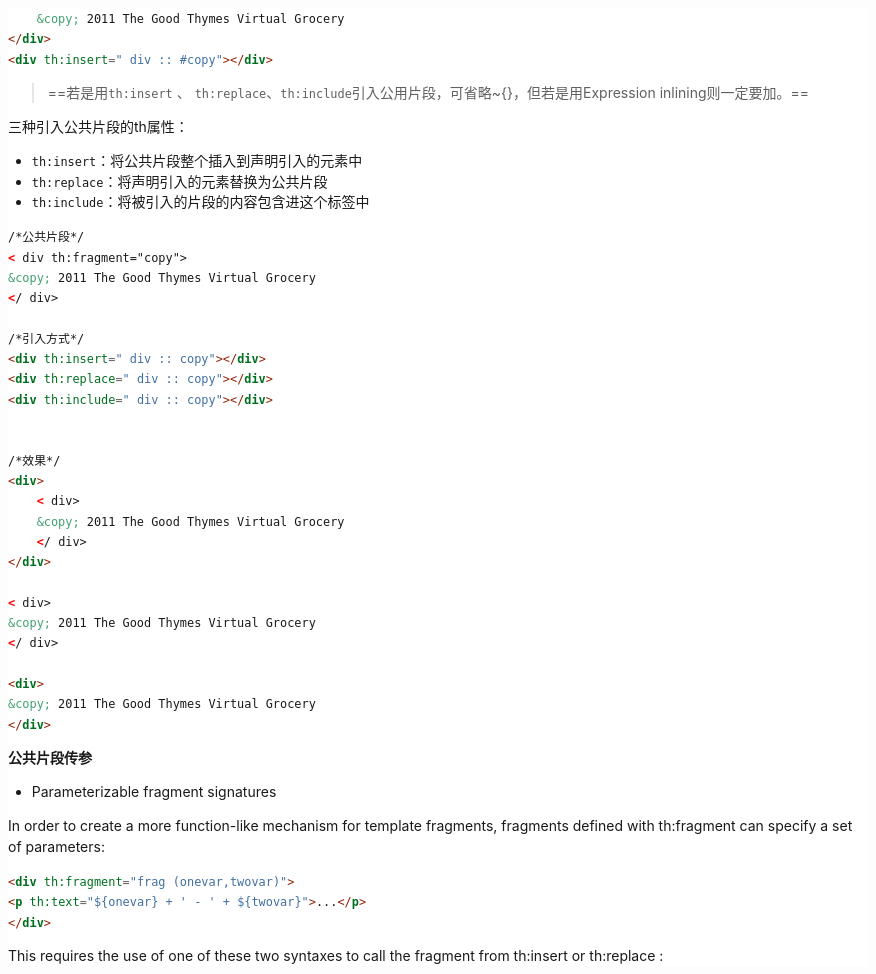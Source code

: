 ```html
    &copy; 2011 The Good Thymes Virtual Grocery
</div>
<div th:insert=" div :: #copy"></div>
```

> \==若是用`th:insert` 、 `th:replace`、`th:include`引入公用片段，可省略\~{}，但若是用Expression inlining则一定要加。==

三种引入公共片段的th属性：

* `th:insert`：将公共片段整个插入到声明引入的元素中
* `th:replace`：将声明引入的元素替换为公共片段
* `th:include`：将被引入的片段的内容包含进这个标签中

```html
/*公共片段*/
< div th:fragment="copy">
&copy; 2011 The Good Thymes Virtual Grocery
</ div>

/*引入方式*/
<div th:insert=" div :: copy"></div>
<div th:replace=" div :: copy"></div>
<div th:include=" div :: copy"></div>


/*效果*/
<div>
    < div>
    &copy; 2011 The Good Thymes Virtual Grocery
    </ div>
</div>

< div>
&copy; 2011 The Good Thymes Virtual Grocery
</ div>

<div>
&copy; 2011 The Good Thymes Virtual Grocery
</div>
```

**公共片段传参**

* Parameterizable fragment signatures

In order to create a more function-like mechanism for template fragments, fragments defined with th:fragment can specify a set of parameters:

```html
<div th:fragment="frag (onevar,twovar)">
<p th:text="${onevar} + ' - ' + ${twovar}">...</p>
</div>
```

This requires the use of one of these two syntaxes to call the fragment from th:insert or th:replace :
